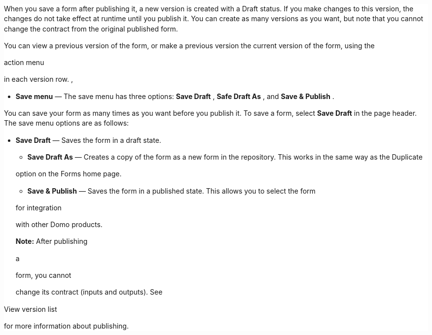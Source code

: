 
 When you save a form after publishing it, a new version is created with a Draft status. If you make changes to this version, the changes do not take effect at runtime until you publish it. You can create as many versions as you want, but note that you cannot change the contract from the original published form.


 You can view a previous version of the form, or make a previous version the current version of the form, using the

action menu


 in each version row. ,
* **Save menu**
 — The save menu has three options:
 **Save Draft**
 ,
 **Safe Draft As**
 , and
 **Save & Publish**
 .

You can save your form as many times as you want before you publish it. To save a form, select
 **Save Draft**
 in the page header. The save menu options are as follows:

+ **Save Draft**
	 — Saves the form in a draft state.
	+ **Save Draft As**
	 — Creates a copy of the form as a new form in the repository. This works in the same way as the Duplicate


	 option on the Forms home page.
	+ **Save & Publish**
	 — Saves the form in a published state. This allows you to select the form


	 for integration


	 with other Domo products.


	**Note:**
	 After publishing


	 a


	 form, you cannot


	 change its contract (inputs and outputs). See

 View version list

 for more information about publishing.


###
